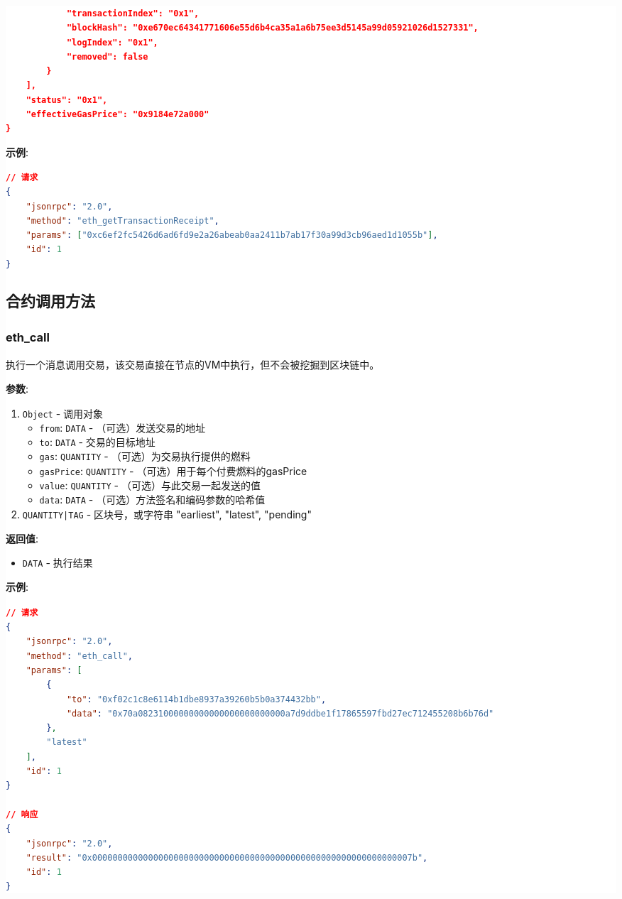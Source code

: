 ```json
            "transactionIndex": "0x1",
            "blockHash": "0xe670ec64341771606e55d6b4ca35a1a6b75ee3d5145a99d05921026d1527331",
            "logIndex": "0x1",
            "removed": false
        }
    ],
    "status": "0x1",
    "effectiveGasPrice": "0x9184e72a000"
}
```

**示例**:
```json
// 请求
{
    "jsonrpc": "2.0",
    "method": "eth_getTransactionReceipt",
    "params": ["0xc6ef2fc5426d6ad6fd9e2a26abeab0aa2411b7ab17f30a99d3cb96aed1d1055b"],
    "id": 1
}
```

## 合约调用方法

### eth_call
执行一个消息调用交易，该交易直接在节点的VM中执行，但不会被挖掘到区块链中。

**参数**:
1. `Object` - 调用对象
   - `from`: `DATA` - （可选）发送交易的地址
   - `to`: `DATA` - 交易的目标地址
   - `gas`: `QUANTITY` - （可选）为交易执行提供的燃料
   - `gasPrice`: `QUANTITY` - （可选）用于每个付费燃料的gasPrice
   - `value`: `QUANTITY` - （可选）与此交易一起发送的值
   - `data`: `DATA` - （可选）方法签名和编码参数的哈希值
2. `QUANTITY|TAG` - 区块号，或字符串 "earliest", "latest", "pending"

**返回值**:
- `DATA` - 执行结果

**示例**:
```json
// 请求
{
    "jsonrpc": "2.0",
    "method": "eth_call",
    "params": [
        {
            "to": "0xf02c1c8e6114b1dbe8937a39260b5b0a374432bb",
            "data": "0x70a08231000000000000000000000000a7d9ddbe1f17865597fbd27ec712455208b6b76d"
        },
        "latest"
    ],
    "id": 1
}

// 响应
{
    "jsonrpc": "2.0",
    "result": "0x000000000000000000000000000000000000000000000000000000000000007b",
    "id": 1
}
```
